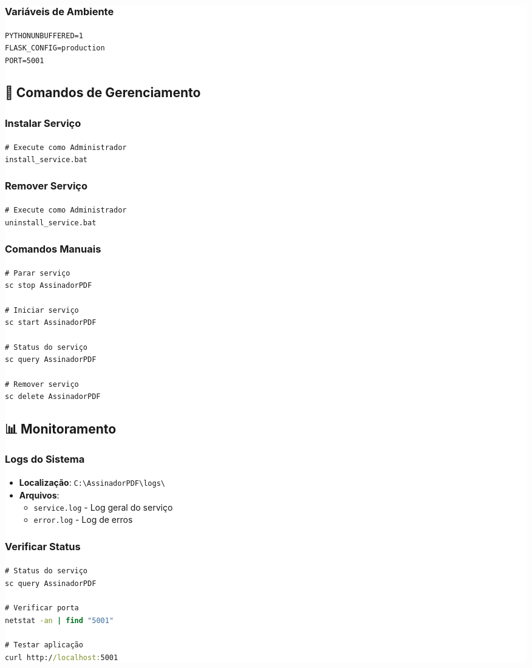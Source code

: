 ### **Variáveis de Ambiente**
```env
PYTHONUNBUFFERED=1
FLASK_CONFIG=production
PORT=5001
```

## 🚀 Comandos de Gerenciamento

### **Instalar Serviço**
```cmd
# Execute como Administrador
install_service.bat
```

### **Remover Serviço**
```cmd
# Execute como Administrador
uninstall_service.bat
```

### **Comandos Manuais**
```cmd
# Parar serviço
sc stop AssinadorPDF

# Iniciar serviço
sc start AssinadorPDF

# Status do serviço
sc query AssinadorPDF

# Remover serviço
sc delete AssinadorPDF
```

## 📊 Monitoramento

### **Logs do Sistema**
- **Localização**: `C:\AssinadorPDF\logs\`
- **Arquivos**:
  - `service.log` - Log geral do serviço
  - `error.log` - Log de erros

### **Verificar Status**
```cmd
# Status do serviço
sc query AssinadorPDF

# Verificar porta
netstat -an | find "5001"

# Testar aplicação
curl http://localhost:5001
```
